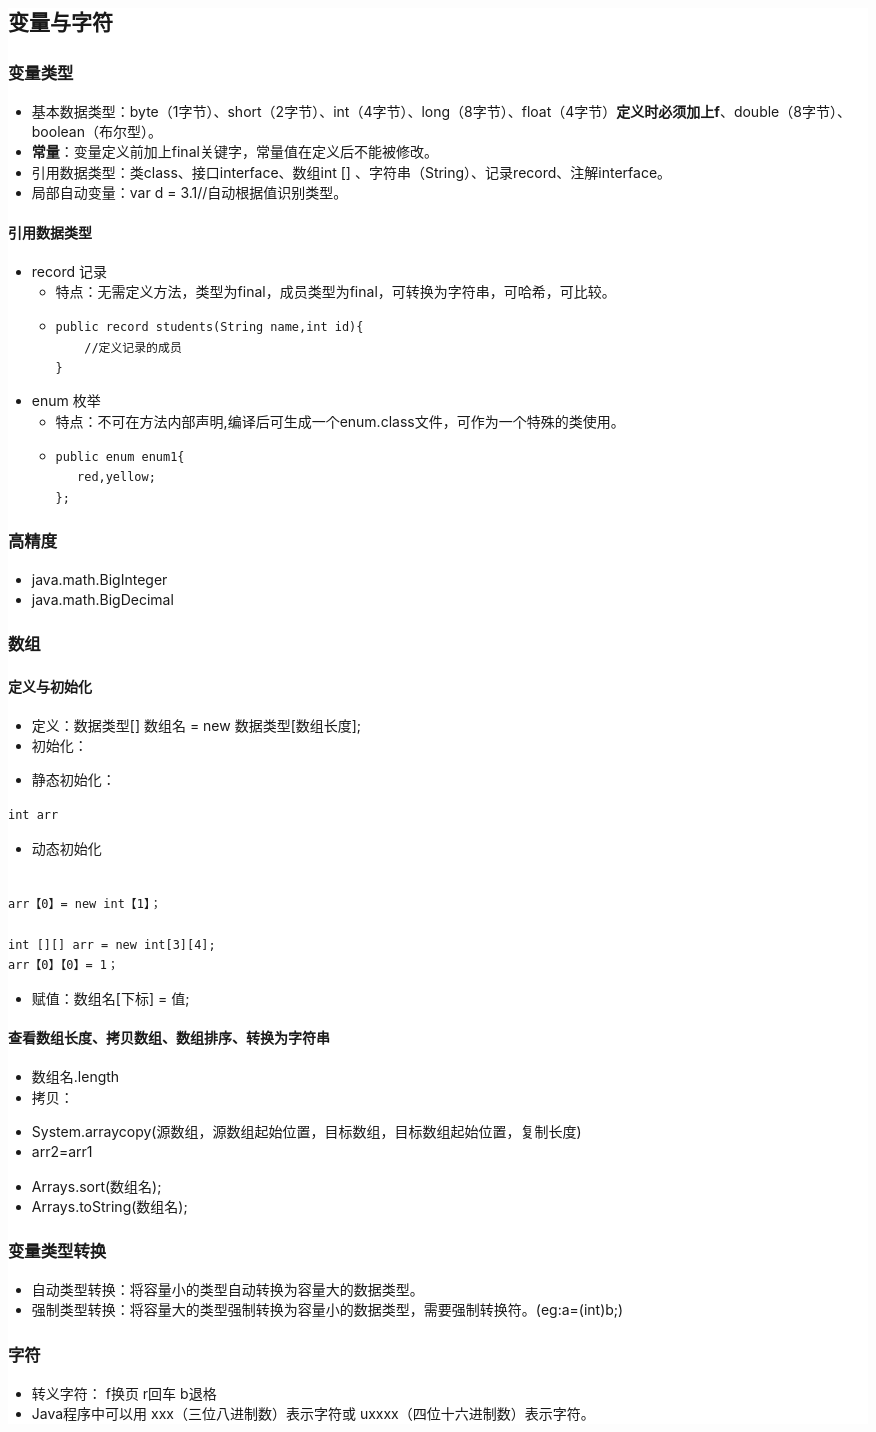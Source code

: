 ## 变量与字符
### 变量类型
+ 基本数据类型：byte（1字节）、short（2字节）、int（4字节）、long（8字节）、float（4字节）**定义时必须加上f**、double（8字节）、boolean（布尔型）。
+ **常量**：变量定义前加上final关键字，常量值在定义后不能被修改。
+ 引用数据类型：类class、接口interface、数组int [] 、字符串（String）、记录record、注解interface。
+ 局部自动变量：var d = 3.1//自动根据值识别类型。
#### 引用数据类型
+ record 记录
  - 特点：无需定义方法，类型为final，成员类型为final，可转换为字符串，可哈希，可比较。
  - 
      ```
      public record students(String name,int id){
          //定义记录的成员
      }
      ```
+ enum 枚举
   - 特点：不可在方法内部声明,编译后可生成一个enum.class文件，可作为一个特殊的类使用。
   -
     ```
     public enum enum1{
        red,yellow;
     };
     ```
 
 
    
### 高精度
+ java.math.BigInteger
+ java.math.BigDecimal
### 数组
#### 定义与初始化
+ 定义：数据类型[] 数组名 = new 数据类型[数组长度];
+ 初始化：
 - 静态初始化：
```
int arr
```
  - 动态初始化
```

arr【0】= new int【1】；

int [][] arr = new int[3][4];
arr【0】【0】= 1；
```
+ 赋值：数组名[下标] = 值;
#### 查看数组长度、拷贝数组、数组排序、转换为字符串
+ 数组名.length
+ 拷贝：
 - System.arraycopy(源数组，源数组起始位置，目标数组，目标数组起始位置，复制长度)
 - arr2=arr1
+ Arrays.sort(数组名);
+ Arrays.toString(数组名);
### 变量类型转换
+ 自动类型转换：将容量小的类型自动转换为容量大的数据类型。
+ 强制类型转换：将容量大的类型强制转换为容量小的数据类型，需要强制转换符。(eg:a=(int)b;)
### 字符
+ 转义字符： f换页  r回车  b退格
+ Java程序中可以用 xxx（三位八进制数）表示字符或 uxxxx（四位十六进制数）表示字符。